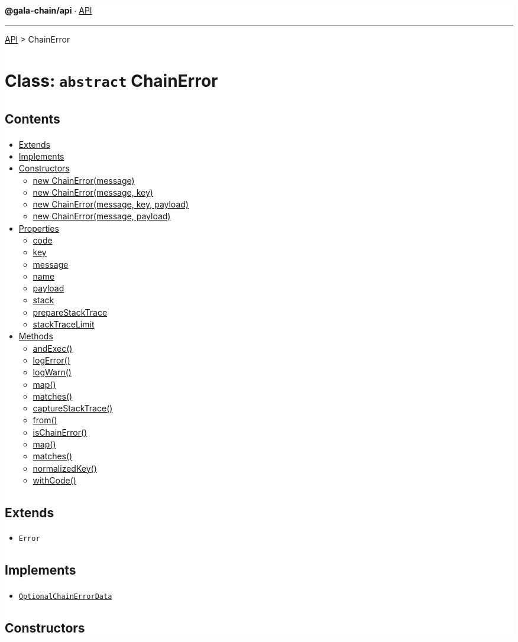 **@gala-chain/api** ∙ [API](../exports.md)

***

[API](../exports.md) > ChainError

# Class: `abstract` ChainError

## Contents

- [Extends](ChainError.md#extends)
- [Implements](ChainError.md#implements)
- [Constructors](ChainError.md#constructors)
  - [new ChainError(message)](ChainError.md#new-chainerrormessage)
  - [new ChainError(message, key)](ChainError.md#new-chainerrormessage-key)
  - [new ChainError(message, key, payload)](ChainError.md#new-chainerrormessage-key-payload)
  - [new ChainError(message, payload)](ChainError.md#new-chainerrormessage-payload)
- [Properties](ChainError.md#properties)
  - [code](ChainError.md#code)
  - [key](ChainError.md#key)
  - [message](ChainError.md#message)
  - [name](ChainError.md#name)
  - [payload](ChainError.md#payload)
  - [stack](ChainError.md#stack)
  - [prepareStackTrace](ChainError.md#preparestacktrace)
  - [stackTraceLimit](ChainError.md#stacktracelimit)
- [Methods](ChainError.md#methods)
  - [andExec()](ChainError.md#andexec)
  - [logError()](ChainError.md#logerror)
  - [logWarn()](ChainError.md#logwarn)
  - [map()](ChainError.md#map)
  - [matches()](ChainError.md#matches)
  - [captureStackTrace()](ChainError.md#capturestacktrace)
  - [from()](ChainError.md#from)
  - [isChainError()](ChainError.md#ischainerror)
  - [map()](ChainError.md#map-1)
  - [matches()](ChainError.md#matches-1)
  - [normalizedKey()](ChainError.md#normalizedkey)
  - [withCode()](ChainError.md#withcode)

## Extends

- `Error`

## Implements

- [`OptionalChainErrorData`](../interfaces/OptionalChainErrorData.md)

## Constructors
